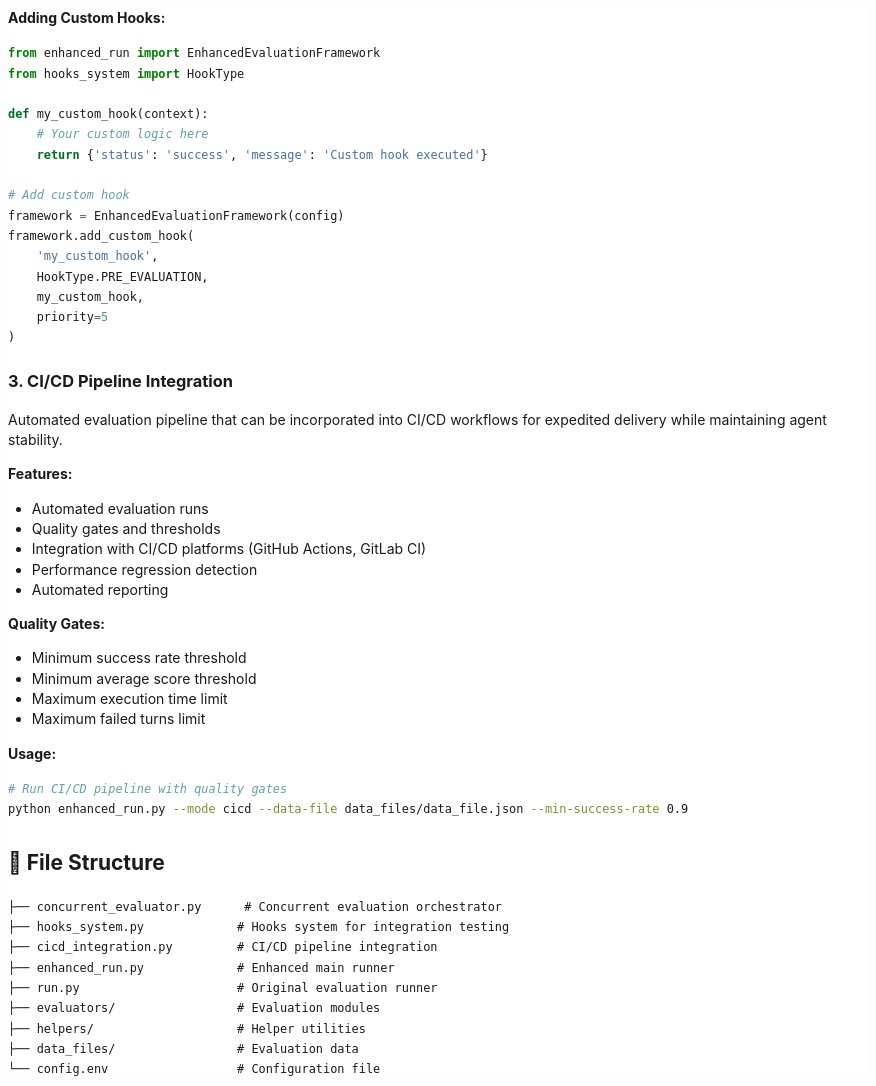 **Adding Custom Hooks:**
```python
from enhanced_run import EnhancedEvaluationFramework
from hooks_system import HookType

def my_custom_hook(context):
    # Your custom logic here
    return {'status': 'success', 'message': 'Custom hook executed'}

# Add custom hook
framework = EnhancedEvaluationFramework(config)
framework.add_custom_hook(
    'my_custom_hook',
    HookType.PRE_EVALUATION,
    my_custom_hook,
    priority=5
)
```

### 3. CI/CD Pipeline Integration

Automated evaluation pipeline that can be incorporated into CI/CD workflows for expedited delivery while maintaining agent stability.

**Features:**
- Automated evaluation runs
- Quality gates and thresholds
- Integration with CI/CD platforms (GitHub Actions, GitLab CI)
- Performance regression detection
- Automated reporting

**Quality Gates:**
- Minimum success rate threshold
- Minimum average score threshold
- Maximum execution time limit
- Maximum failed turns limit

**Usage:**
```bash
# Run CI/CD pipeline with quality gates
python enhanced_run.py --mode cicd --data-file data_files/data_file.json --min-success-rate 0.9
```

## 📁 File Structure

```
├── concurrent_evaluator.py      # Concurrent evaluation orchestrator
├── hooks_system.py             # Hooks system for integration testing
├── cicd_integration.py         # CI/CD pipeline integration
├── enhanced_run.py             # Enhanced main runner
├── run.py                      # Original evaluation runner
├── evaluators/                 # Evaluation modules
├── helpers/                    # Helper utilities
├── data_files/                 # Evaluation data
└── config.env                  # Configuration file
```
